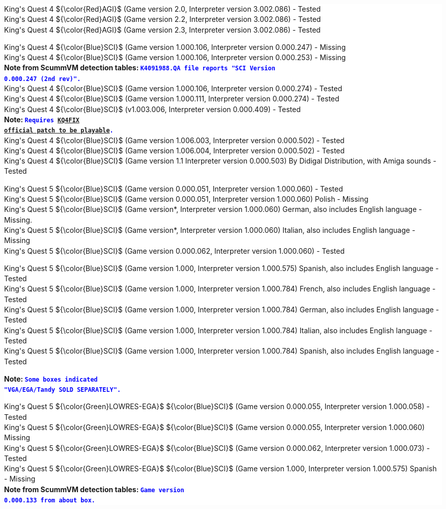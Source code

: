 King's Quest 4 ${\color{Red}AGI}$ (Game version 2.0, Interpreter version 3.002.086) - Tested<br>
King's Quest 4 ${\color{Red}AGI}$ (Game version 2.2, Interpreter version 3.002.086) - Tested<br>
King's Quest 4 ${\color{Red}AGI}$ (Game version 2.3, Interpreter version 3.002.086) - Tested

King's Quest 4 ${\color{Blue}SCI}$ (Game version 1.000.106, Interpreter version 0.000.247) - Missing<br>
King's Quest 4 ${\color{Blue}SCI}$ (Game version 1.000.106, Interpreter version 0.000.253) - Missing<br>
**Note from ScummVM detection tables: <code style="color : blue">K4091988.QA file reports "SCI Version 0.000.247 (2nd rev)".</code>**<br>
King's Quest 4 ${\color{Blue}SCI}$ (Game version 1.000.106, Interpreter version 0.000.274) - Tested<br>
King's Quest 4 ${\color{Blue}SCI}$ (Game version 1.000.111, Interpreter version 0.000.274) - Tested<br>
King's Quest 4 ${\color{Blue}SCI}$ (v1.003.006, Interpreter version 0.000.409) - Tested<br>
**Note: <code style="color : blue">Requires [KQ4FIX official patch to be playable](http://sierrahelp.com/Files/download.php?file=Patches/KingsQuest/KQ4(KQ4FIX).zip).</code>**<br>
King's Quest 4 ${\color{Blue}SCI}$ (Game version 1.006.003, Interpreter version 0.000.502) - Tested<br>
King's Quest 4 ${\color{Blue}SCI}$ (Game version 1.006.004, Interpreter version 0.000.502) - Tested<br>
King's Quest 4 ${\color{Blue}SCI}$ (Game version 1.1 Interpreter version 0.000.503) By Didigal Distribution, with Amiga sounds - Tested

King's Quest 5 ${\color{Blue}SCI}$ (Game version 0.000.051, Interpreter version 1.000.060) - Tested<br>
King's Quest 5 ${\color{Blue}SCI}$ (Game version 0.000.051, Interpreter version 1.000.060) Polish - Missing<br>
King's Quest 5 ${\color{Blue}SCI}$ (Game version*, Interpreter version 1.000.060) German, also includes English language - Missing.<br>
King's Quest 5 ${\color{Blue}SCI}$ (Game version*, Interpreter version 1.000.060) Italian, also includes English language - Missing<br>
King's Quest 5 ${\color{Blue}SCI}$ (Game version 0.000.062, Interpreter version 1.000.060) - Tested

King's Quest 5 ${\color{Blue}SCI}$ (Game version 1.000, Interpreter version 1.000.575) Spanish, also includes English language - Tested<br>
King's Quest 5 ${\color{Blue}SCI}$ (Game version 1.000, Interpreter version 1.000.784) French, also includes English language - Tested<br>
King's Quest 5 ${\color{Blue}SCI}$ (Game version 1.000, Interpreter version 1.000.784) German, also includes English language - Tested<br>
King's Quest 5 ${\color{Blue}SCI}$ (Game version 1.000, Interpreter version 1.000.784) Italian, also includes English language - Tested<br>
King's Quest 5 ${\color{Blue}SCI}$ (Game version 1.000, Interpreter version 1.000.784) Spanish, also includes English language - Tested

**Note: <code style="color : blue">Some boxes indicated "VGA/EGA/Tandy SOLD SEPARATELY".</code>**

King's Quest 5 ${\color{Green}LOWRES-EGA}$ ${\color{Blue}SCI}$ (Game version 0.000.055, Interpreter version 1.000.058) - Tested<br>
King's Quest 5 ${\color{Green}LOWRES-EGA}$ ${\color{Blue}SCI}$ (Game version 0.000.055, Interpreter version 1.000.060) Missing<br>
King's Quest 5 ${\color{Green}LOWRES-EGA}$ ${\color{Blue}SCI}$ (Game version 0.000.062, Interpreter version 1.000.073) - Tested<br>
King's Quest 5 ${\color{Green}LOWRES-EGA}$ ${\color{Blue}SCI}$ (Game version 1.000, Interpreter version 1.000.575) Spanish - Missing<br>
**Note from ScummVM detection tables: <code style="color : blue">Game version 0.000.133 from about box.</code>**
